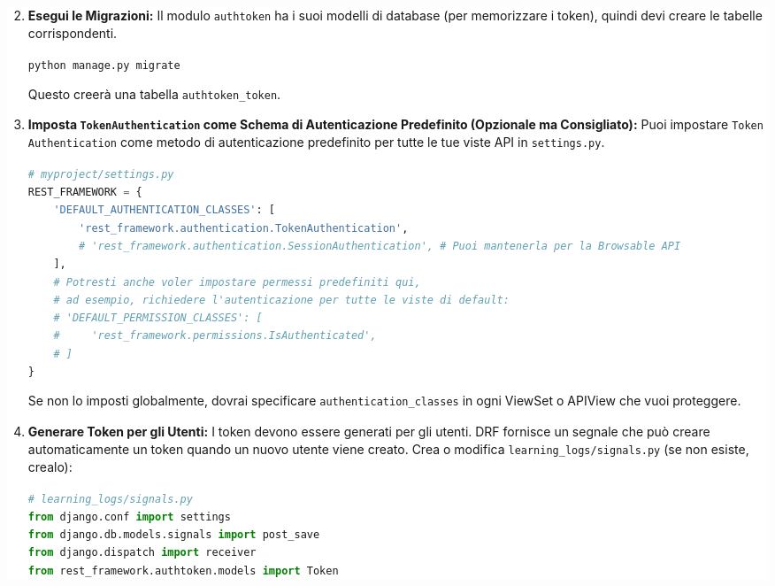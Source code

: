 
2.  **Esegui le Migrazioni:**
    Il modulo `authtoken` ha i suoi modelli di database (per memorizzare i token), quindi devi creare le tabelle corrispondenti.
    ```bash
    python manage.py migrate
    ```
    Questo creerà una tabella `authtoken_token`.

3.  **Imposta `TokenAuthentication` come Schema di Autenticazione Predefinito (Opzionale ma Consigliato):**
    Puoi impostare `TokenAuthentication` come metodo di autenticazione predefinito per tutte le tue viste API in `settings.py`.
    ```python
    # myproject/settings.py
    REST_FRAMEWORK = {
        'DEFAULT_AUTHENTICATION_CLASSES': [
            'rest_framework.authentication.TokenAuthentication',
            # 'rest_framework.authentication.SessionAuthentication', # Puoi mantenerla per la Browsable API
        ],
        # Potresti anche voler impostare permessi predefiniti qui,
        # ad esempio, richiedere l'autenticazione per tutte le viste di default:
        # 'DEFAULT_PERMISSION_CLASSES': [
        #     'rest_framework.permissions.IsAuthenticated',
        # ]
    }
    ```
    Se non lo imposti globalmente, dovrai specificare `authentication_classes` in ogni ViewSet o APIView che vuoi proteggere.

4.  **Generare Token per gli Utenti:**
    I token devono essere generati per gli utenti. DRF fornisce un segnale che può creare automaticamente un token quando un nuovo utente viene creato.
    Crea o modifica `learning_logs/signals.py` (se non esiste, crealo):
    ```python
    # learning_logs/signals.py
    from django.conf import settings
    from django.db.models.signals import post_save
    from django.dispatch import receiver
    from rest_framework.authtoken.models import Token
